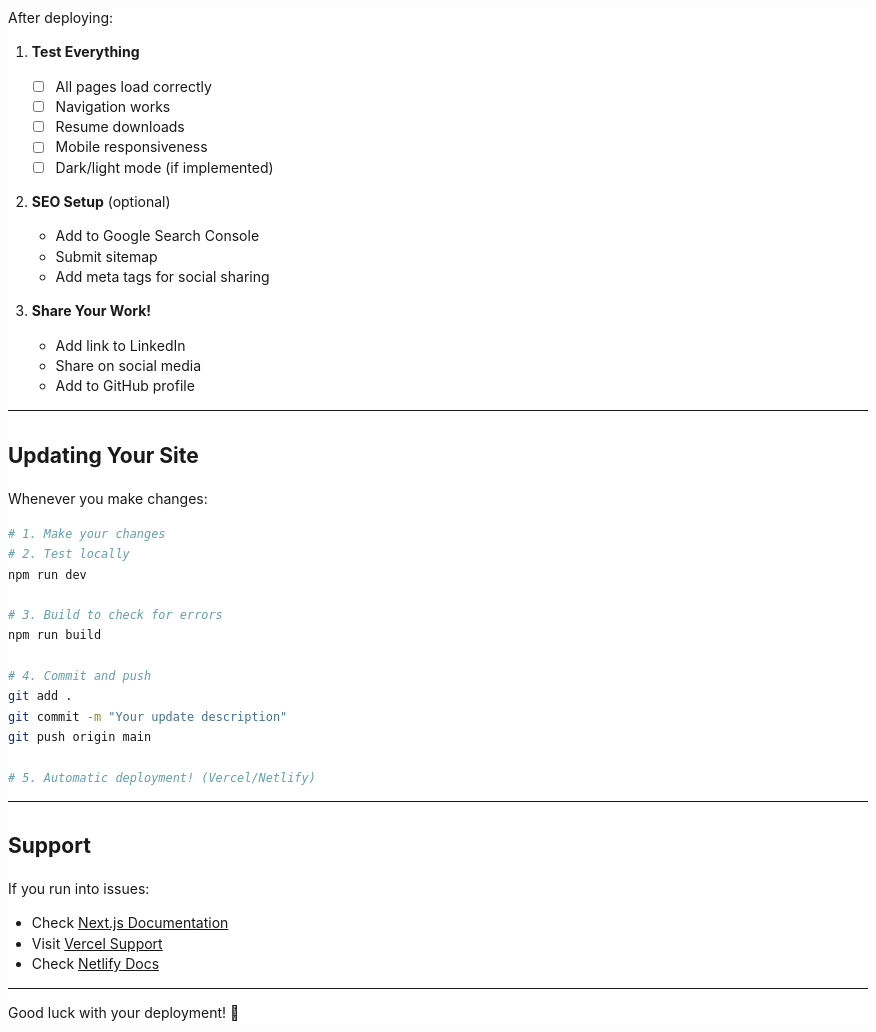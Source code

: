 After deploying:

1. **Test Everything**
   - [ ] All pages load correctly
   - [ ] Navigation works
   - [ ] Resume downloads
   - [ ] Mobile responsiveness
   - [ ] Dark/light mode (if implemented)

2. **SEO Setup** (optional)
   - Add to Google Search Console
   - Submit sitemap
   - Add meta tags for social sharing

3. **Share Your Work!**
   - Add link to LinkedIn
   - Share on social media
   - Add to GitHub profile

---

## Updating Your Site

Whenever you make changes:

```bash
# 1. Make your changes
# 2. Test locally
npm run dev

# 3. Build to check for errors
npm run build

# 4. Commit and push
git add .
git commit -m "Your update description"
git push origin main

# 5. Automatic deployment! (Vercel/Netlify)
```

---

## Support

If you run into issues:

- Check [Next.js Documentation](https://nextjs.org/docs)
- Visit [Vercel Support](https://vercel.com/support)
- Check [Netlify Docs](https://docs.netlify.com)

---

Good luck with your deployment! 🚀

